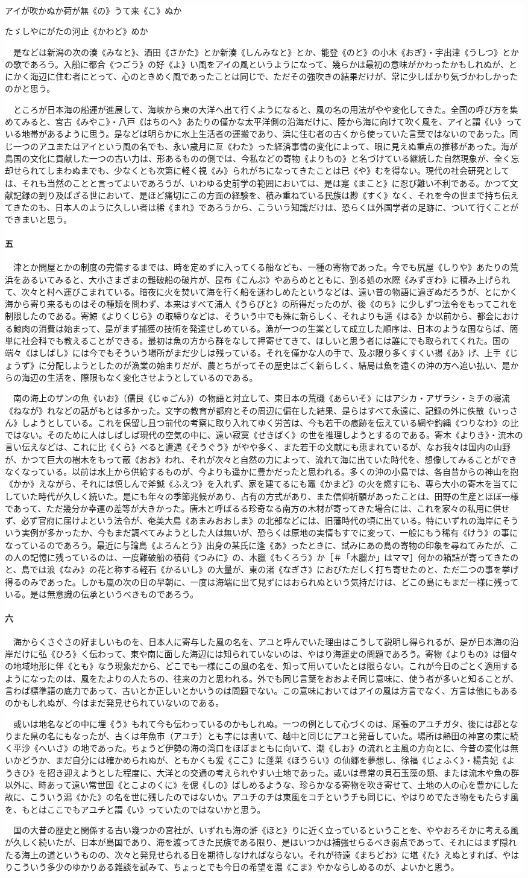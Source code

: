 
アイが吹かぬか荷が無《の》うて来《こ》ぬか

たゞしやにがたの河止《かわど》めか



　是などは新潟の次の湊《みなと》、酒田《さかた》とか新湊《しんみなと》とか、能登《のと》の小木《おぎ》・宇出津《うしつ》とかの歌であろう。入船に都合《つごう》の好《よ》い風をアイの風というようになって、幾らかは最初の意味がかわったかもしれぬが、とにかく海辺に住む者にとって、心のときめく風であったことは同じで、ただその強吹きの結果だけが、常に少しばかり気づかわしかったのかと思う。

　ところが日本海の船運が進展して、海峡から東の大洋へ出て行くようになると、風の名の用法がやや変化してきた。全国の呼び方を集めてみると、宮古《みやこ》・八戸《はちのへ》あたりの僅かな太平洋側の沿海だけに、陸から海に向けて吹く風を、アイと謂《い》っている地帯があるように思う。是などは明らかに水上生活者の運搬であり、浜に住む者の古くから使っていた言葉ではないのであった。同じ一つのアユまたはアイという風の名でも、永い歳月に亙《わた》った経済事情の変化によって、眼に見えぬ重点の推移があった。海が島国の文化に貢献した一つの古い力は、形あるものの側では、今私などの寄物《よりもの》と名づけている継続した自然現象が、全く忘却せられてしまわぬまでも、少なくとも次第に軽く視《み》られがちになってきたことは已《や》むを得ない。現代の社会研究としては、それも当然のことと言ってよいであろうが、いわゆる史前学の範囲においては、是は寔《まこと》に忍び難い不利である。かつて文献記録の到り及ばざる世において、是ほど痛切にこの方面の経験を、積み重ねている民族は尠《すく》なく、それを今の世まで持ち伝えてきたのも、日本人のように久しい者は稀《まれ》であろうから、こういう知識だけは、恐らくは外国学者の足跡に、ついて行くことができまいと思う。



#### 五




　津とか問屋とかの制度の完備するまでは、時を定めずに入ってくる船なども、一種の寄物であった。今でも尻屋《しりや》あたりの荒浜をあるいてみると、大小さまざまの難破船の破片が、昆布《こんぶ》やあらめとともに、到る処の水際《みずぎわ》に積み上げられて、次々と村へ運びこまれている。暗夜に火を焚いて海を行く船を迷わしめたというなどは、遠い昔の物語に過ぎぬだろうが、とにかく海から寄り来るものはその種類を問わず、本来はすべて浦人《うらびと》の所得だったのが、後《のち》に少しずつ法令をもってこれを制限したのである。寄鯨《よりくじら》の取締りなどは、そういう中でも殊に新らしく、それよりも遥《はる》か以前から、都会における鯨肉の消費は始まって、是がまず捕獲の技術を発達せしめている。漁が一つの生業として成立した順序は、日本のような国ならば、簡単に社会科でも教えることができる。最初は魚の方から群をなして押寄せてきて、ほしいと思う者には誰にでも取られてくれた。国の端々《はしばし》には今でもそういう場所がまだ少しは残っている。それを僅かな人の手で、及ぶ限り多くすくい揚《あ》げ、上手《じょうず》に分配しようとしたのが漁業の始まりだが、農とちがってその歴史はごく新らしく、結局は魚を遠くの沖の方へ追い払い、是からの海辺の生活を、際限もなく変化させようとしているのである。

　南の海上のザンの魚《いお》（儒艮《じゅごん》）の物語と対立して、東日本の荒磯《あらいそ》にはアシカ・アザラシ・ミチの寝流《ねなが》れなどの話がもとは多かった。文字の教育が都府とその周辺に偏在した結果、是らはすべて永遠に、記録の外に佚散《いっさん》しようとしている。これを保留し且つ前代の考察に取り入れてゆく労苦は、今も若干の痕跡を伝えている網や釣縄《つりなわ》の比ではない。そのために人はしばしば現代の空気の中に、遠い寂寞《せきばく》の世を推理しようとするのである。寄木《よりき》・流木の言い伝えなどは、これに比《くら》べると遭遇《そうぐう》がやや多く、また若干の文献にも恵まれているが、なお我々は国内の山野が、かつて巨大の樹木をもって蔽《おお》われ、それが次々と自然の力によって、流れて海に出ていた時代を、想像してみることができなくなっている。以前は水上から供給するものが、今よりも遥かに豊かだったと思われる。多くの沖の小島では、各自昔からの神山を抱《かか》えながら、それには慎しんで斧鉞《ふえつ》を入れず、家を建てるにも竈《かまど》の火を燃すにも、専ら大小の寄木を当てにしていた時代が久しく続いた。是にも年々の季節兆候があり、占有の方式があり、また信仰祈願があったことは、田野の生産とほぼ一様であって、ただ幾分か幸運の差等が大きかった。唐木と呼ばるる珍奇なる南方の木材が寄ってきた場合には、これを家々の私用に供せず、必ず官府に届けよという法令が、奄美大島《あまみおおしま》の北部などには、旧藩時代の頃に出ている。特にいずれの海岸にそういう実例が多かったか、今もまだ調べてみようとした人は無いが、恐らくは原地の実情もすでに変って、一般にもう稀有《けう》の事になっているのであろう。最近に与論島《よろんとう》出身の某氏に逢《あ》ったときに、試みにあの島の寄物の印象を尋ねてみたが、この人の記憶に残っているのは、一度難破船の積荷《つみに》の、木臘《もくろう》か［＃「木臘か」はママ］何かの箱詰が寄ってきたのと、島では浪《なみ》の花と称する軽石《かるいし》の大量が、東の渚《なぎさ》におびただしく打ち寄せたのと、ただ二つの事を挙げ得るのみであった。しかも嵐の次の日の早朝に、一度は海端に出て見ずにはおられぬという気持だけは、どこの島にもまだ一様に残っている。是は無意識の伝承というべきものであろう。



#### 六




　海からくさぐさの好ましいものを、日本人に寄与した風の名を、アユと呼んでいた理由はこうして説明し得られるが、是が日本海の沿岸だけに弘《ひろ》く伝わって、東や南に面した海辺には知られていないのは、やはり海運史の問題であろう。寄物《よりもの》は個々の地域地形に伴《とも》なう現象だから、どこでも一様にこの風の名を、知って用いていたとは限らない。これが今日のごとく適用するようになったのは、風をたよりの人たちの、往来の力と思われる。外でも同じ言葉をおおよそ同じ意味に、使う者が多いと知ることが、言わば標準語の底力であって、古いとか正しいとかいうのは問題でない。この意味においてはアイの風は方言でなく、方言は他にもあるのかもしれぬが、今はまだ発見せられていないのである。

　或いは地名などの中に埋《う》もれて今も伝わっているのかもしれぬ。一つの例として心づくのは、尾張のアユチガタ、後には郡となりまた県の名にもなったが、古くは年魚市（アユチ）とも字には書いて、越中と同じにアユと発音していた。場所は熱田の神宮の東に続く平沙《へいさ》の地であった。ちょうど伊勢の海の湾口をほぼまともに向いて、潮《しお》の流れと主風の方向とに、今昔の変化は無いかどうか、まだ自分には確かめられぬが、ともかくも爰《ここ》に蓬莱《ほうらい》の仙郷を夢想し、徐福《じょふく》・楊貴妃《ようきひ》を招き迎えようとした程度に、大洋との交通の考えられやすい土地であった。或いは尋常の貝石玉藻の類、または流木や魚の群以外に、時あって遠い常世国《とこよのくに》を偲《しの》ばしめるような、珍らかなる寄物を吹き寄せて、土地の人の心を豊かにした故に、こういう潟《かた》の名を世に残したのではないか。アユチのチは東風をコチというチも同じに、やはりめでたき物をもたらす風を、もとはここでもアユチと謂《い》っていたのではないかと思う。

　国の大昔の歴史と関係する古い幾つかの宮社が、いずれも海の滸《ほと》りに近く立っているということを、ややおろそかに考える風が久しく続いたが、日本が島国であり、海を渡ってきた民族である限り、是はいつかは補強せらるべき弱点であって、それにはまず隠れたる海上の道というものの、次々と発見せられる日を期待しなければならない。それが待遠《まちどお》に堪《た》えぬとすれば、やはりこういう多少のゆかりある雑談を試みて、ちょっとでも今日の希望を濃《こま》やかならしめるのが、よいかと思う。
